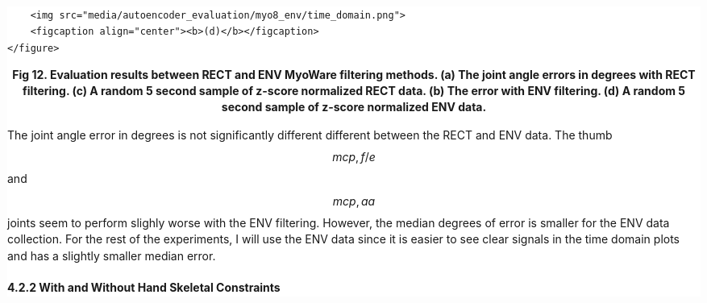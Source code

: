         <img src="media/autoencoder_evaluation/myo8_env/time_domain.png">
        <figcaption align="center"><b>(d)</b></figcaption> 
    </figure> 
</div> 
<p align="center">
    <b>
        Fig 12. Evaluation results between RECT and ENV MyoWare filtering
        methods. (a) The joint angle errors in degrees with RECT filtering.  (c)
        A random 5 second sample of z-score normalized RECT data.  (b) The error
        with ENV filtering. (d) A random 5 second sample of z-score normalized
        ENV data. 
    </b>
</p>

The joint angle error in degrees is not significantly different different
between the RECT and ENV data. The thumb $$mcp,f/e$$ and $$mcp,aa$$ joints seem
to perform slighly worse with the ENV filtering. However, the median degrees of
error is smaller for the ENV data collection. For the rest of the experiments, I
will use the ENV data since it is easier to see clear signals in the time domain
plots and has a slightly smaller median error.

#### 4.2.2 With and Without Hand Skeletal Constraints 

<div class = "two-images"> 
    <figure class = "half-width"> 